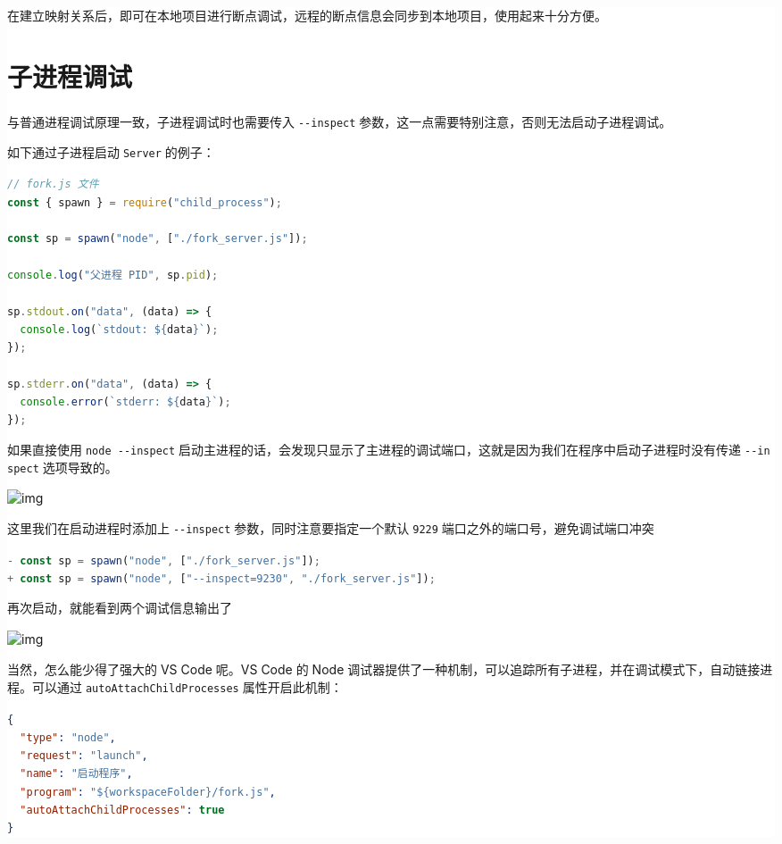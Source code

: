 在建立映射关系后，即可在本地项目进行断点调试，远程的断点信息会同步到本地项目，使用起来十分方便。

# 子进程调试

与普通进程调试原理一致，子进程调试时也需要传入 `--inspect` 参数，这一点需要特别注意，否则无法启动子进程调试。

如下通过子进程启动 `Server` 的例子：

```js
// fork.js 文件
const { spawn } = require("child_process");

const sp = spawn("node", ["./fork_server.js"]);

console.log("父进程 PID", sp.pid);

sp.stdout.on("data", (data) => {
  console.log(`stdout: ${data}`);
});

sp.stderr.on("data", (data) => {
  console.error(`stderr: ${data}`);
});
```

如果直接使用 `node --inspect` 启动主进程的话，会发现只显示了主进程的调试端口，这就是因为我们在程序中启动子进程时没有传递 `--inspect` 选项导致的。



![img](https://p1-jj.byteimg.com/tos-cn-i-t2oaga2asx/gold-user-assets/2020/6/26/172efe5a0a9b20f7~tplv-t2oaga2asx-watermark.awebp)



这里我们在启动进程时添加上 `--inspect` 参数，同时注意要指定一个默认 `9229` 端口之外的端口号，避免调试端口冲突

```js
- const sp = spawn("node", ["./fork_server.js"]);
+ const sp = spawn("node", ["--inspect=9230", "./fork_server.js"]);
```

再次启动，就能看到两个调试信息输出了



![img](https://p1-jj.byteimg.com/tos-cn-i-t2oaga2asx/gold-user-assets/2020/6/26/172efe5a18704d54~tplv-t2oaga2asx-watermark.awebp)



当然，怎么能少得了强大的 VS Code 呢。VS Code 的 Node 调试器提供了一种机制，可以追踪所有子进程，并在调试模式下，自动链接进程。可以通过 `autoAttachChildProcesses` 属性开启此机制：

```json
{
  "type": "node",
  "request": "launch",
  "name": "启动程序",
  "program": "${workspaceFolder}/fork.js",
  "autoAttachChildProcesses": true
}
```
